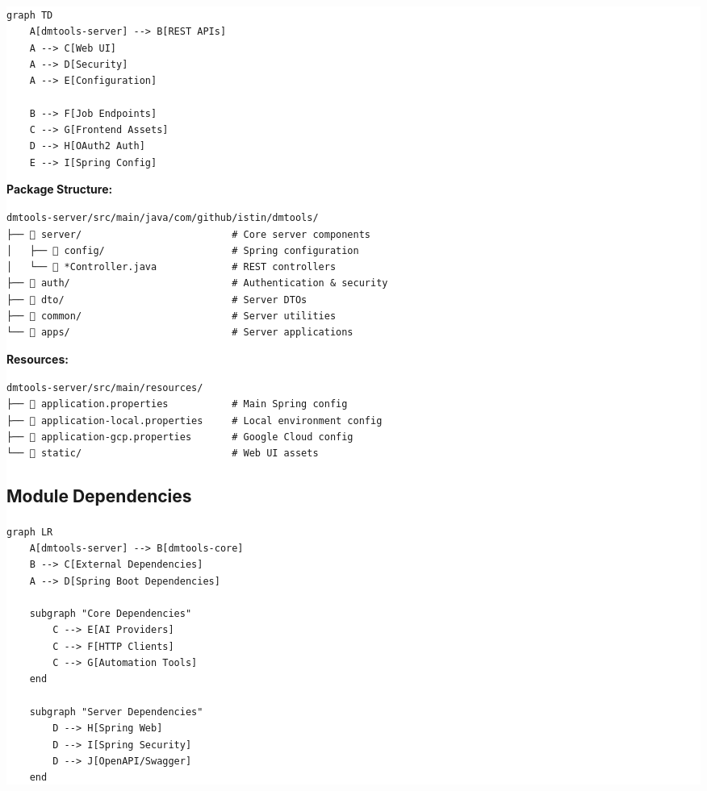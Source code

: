 ```mermaid
graph TD
    A[dmtools-server] --> B[REST APIs]
    A --> C[Web UI]
    A --> D[Security]
    A --> E[Configuration]
    
    B --> F[Job Endpoints]
    C --> G[Frontend Assets]
    D --> H[OAuth2 Auth]
    E --> I[Spring Config]
```

**Package Structure:**
```
dmtools-server/src/main/java/com/github/istin/dmtools/
├── 📁 server/                          # Core server components
│   ├── 📁 config/                      # Spring configuration
│   └── 📄 *Controller.java             # REST controllers
├── 📁 auth/                            # Authentication & security
├── 📁 dto/                             # Server DTOs
├── 📁 common/                          # Server utilities
└── 📁 apps/                            # Server applications
```

**Resources:**
```
dmtools-server/src/main/resources/
├── 📄 application.properties           # Main Spring config
├── 📄 application-local.properties     # Local environment config
├── 📄 application-gcp.properties       # Google Cloud config
└── 📁 static/                          # Web UI assets
```

## Module Dependencies

```mermaid
graph LR
    A[dmtools-server] --> B[dmtools-core]
    B --> C[External Dependencies]
    A --> D[Spring Boot Dependencies]
    
    subgraph "Core Dependencies"
        C --> E[AI Providers]
        C --> F[HTTP Clients]
        C --> G[Automation Tools]
    end
    
    subgraph "Server Dependencies"
        D --> H[Spring Web]
        D --> I[Spring Security]
        D --> J[OpenAPI/Swagger]
    end
```
